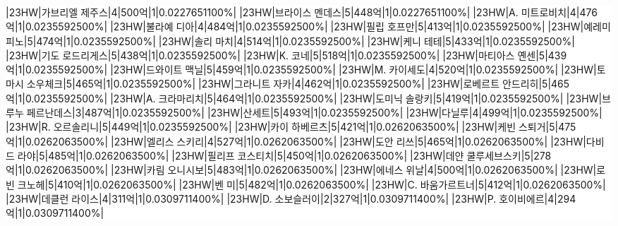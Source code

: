 |23HW|가브리엘 제주스|4|500억|1|0.0227651100%|
|23HW|브라이스 멘데스|5|448억|1|0.0227651100%|
|23HW|A. 미트로비치|4|476억|1|0.0235592500%|
|23HW|불라예 디아|4|484억|1|0.0235592500%|
|23HW|필립 호프만|5|413억|1|0.0235592500%|
|23HW|예레미 피노|5|474억|1|0.0235592500%|
|23HW|솔리 마치|4|514억|1|0.0235592500%|
|23HW|케니 테테|5|433억|1|0.0235592500%|
|23HW|기도 로드리게스|5|438억|1|0.0235592500%|
|23HW|K. 코네|5|518억|1|0.0235592500%|
|23HW|마티아스 옌센|5|439억|1|0.0235592500%|
|23HW|드와이트 맥닐|5|459억|1|0.0235592500%|
|23HW|M. 카이세도|4|520억|1|0.0235592500%|
|23HW|토마시 소우체크|5|465억|1|0.0235592500%|
|23HW|그라니트 자카|4|462억|1|0.0235592500%|
|23HW|로베르트 안드리히|5|465억|1|0.0235592500%|
|23HW|A. 크라마리치|5|464억|1|0.0235592500%|
|23HW|도미닉 솔랑키|5|419억|1|0.0235592500%|
|23HW|브루누 페르난데스|3|487억|1|0.0235592500%|
|23HW|산세트|5|493억|1|0.0235592500%|
|23HW|다닐루|4|499억|1|0.0235592500%|
|23HW|R. 오르솔리니|5|449억|1|0.0235592500%|
|23HW|카이 하베르츠|5|421억|1|0.0262063500%|
|23HW|케빈 스퇴거|5|475억|1|0.0262063500%|
|23HW|엘리스 스키리|4|527억|1|0.0262063500%|
|23HW|도안 리쓰|5|465억|1|0.0262063500%|
|23HW|다비드 라야|5|485억|1|0.0262063500%|
|23HW|필리프 코스티치|5|450억|1|0.0262063500%|
|23HW|데얀 쿨루세브스키|5|278억|1|0.0262063500%|
|23HW|카림 오니시보|5|483억|1|0.0262063500%|
|23HW|에네스 위날|4|500억|1|0.0262063500%|
|23HW|로빈 크노헤|5|410억|1|0.0262063500%|
|23HW|벤 미|5|482억|1|0.0262063500%|
|23HW|C. 바움가르트너|5|412억|1|0.0262063500%|
|23HW|데클런 라이스|4|311억|1|0.0309711400%|
|23HW|D. 소보슬러이|2|327억|1|0.0309711400%|
|23HW|P. 호이비에르|4|294억|1|0.0309711400%|